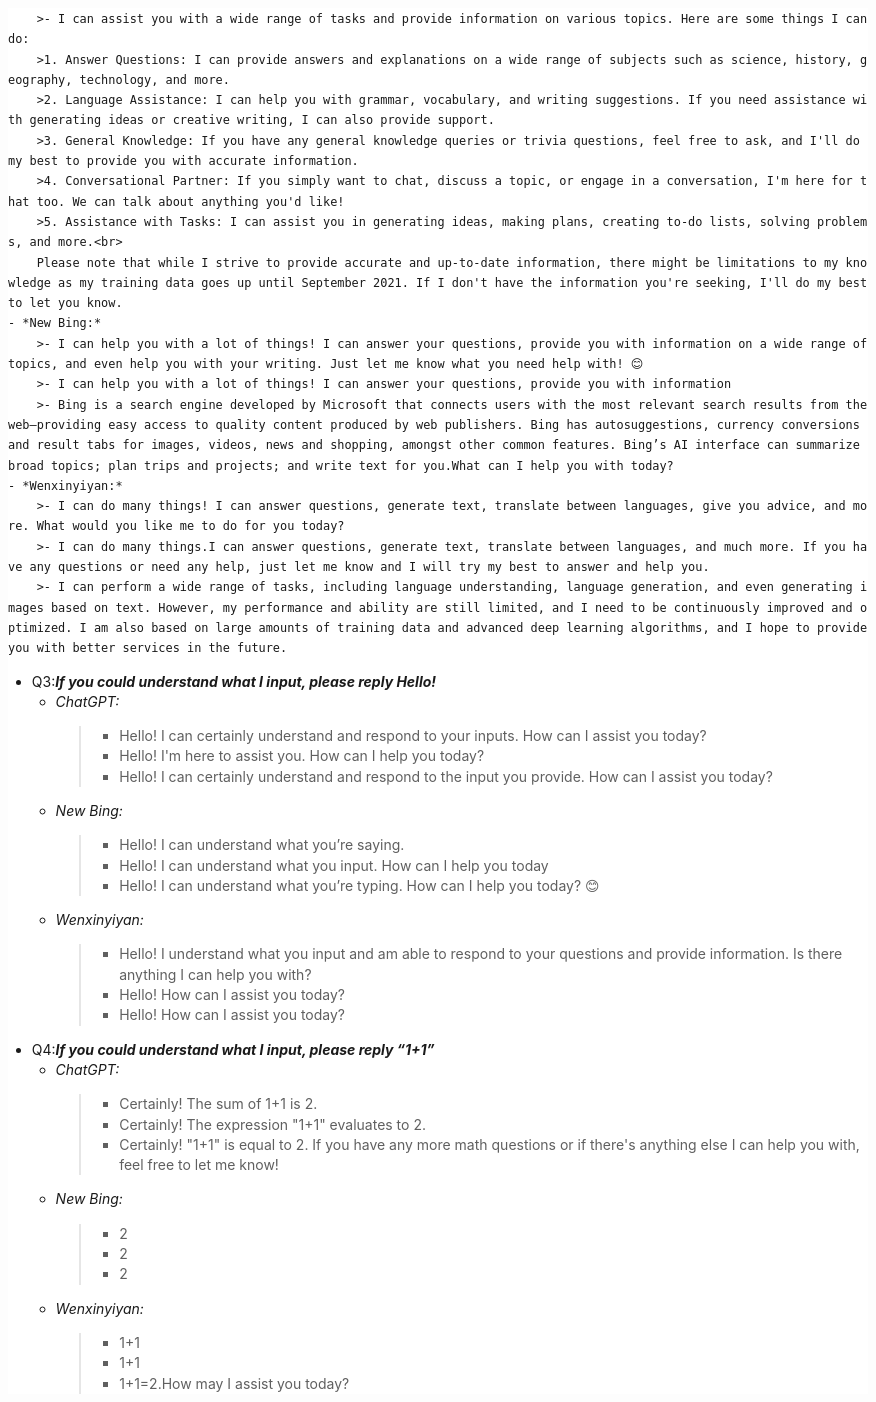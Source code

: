         >- I can assist you with a wide range of tasks and provide information on various topics. Here are some things I can do:
        >1. Answer Questions: I can provide answers and explanations on a wide range of subjects such as science, history, geography, technology, and more.
        >2. Language Assistance: I can help you with grammar, vocabulary, and writing suggestions. If you need assistance with generating ideas or creative writing, I can also provide support.
        >3. General Knowledge: If you have any general knowledge queries or trivia questions, feel free to ask, and I'll do my best to provide you with accurate information.
        >4. Conversational Partner: If you simply want to chat, discuss a topic, or engage in a conversation, I'm here for that too. We can talk about anything you'd like!
        >5. Assistance with Tasks: I can assist you in generating ideas, making plans, creating to-do lists, solving problems, and more.<br>
        Please note that while I strive to provide accurate and up-to-date information, there might be limitations to my knowledge as my training data goes up until September 2021. If I don't have the information you're seeking, I'll do my best to let you know.
    - *New Bing:*
        >- I can help you with a lot of things! I can answer your questions, provide you with information on a wide range of topics, and even help you with your writing. Just let me know what you need help with! 😊
        >- I can help you with a lot of things! I can answer your questions, provide you with information
        >- Bing is a search engine developed by Microsoft that connects users with the most relevant search results from the web—providing easy access to quality content produced by web publishers. Bing has autosuggestions, currency conversions and result tabs for images, videos, news and shopping, amongst other common features. Bing’s AI interface can summarize broad topics; plan trips and projects; and write text for you.What can I help you with today?
    - *Wenxinyiyan:*
        >- I can do many things! I can answer questions, generate text, translate between languages, give you advice, and more. What would you like me to do for you today?
        >- I can do many things.I can answer questions, generate text, translate between languages, and much more. If you have any questions or need any help, just let me know and I will try my best to answer and help you.
        >- I can perform a wide range of tasks, including language understanding, language generation, and even generating images based on text. However, my performance and ability are still limited, and I need to be continuously improved and optimized. I am also based on large amounts of training data and advanced deep learning algorithms, and I hope to provide you with better services in the future.
- Q3:***If you could understand what I input, please reply Hello!***
    - *ChatGPT:*
        >- Hello! I can certainly understand and respond to your inputs. How can I assist you today?
        >- Hello! I'm here to assist you. How can I help you today?
        >- Hello! I can certainly understand and respond to the input you provide. How can I assist you today?
    - *New Bing:*
        >- Hello! I can understand what you’re saying.
        >- Hello! I can understand what you input. How can I help you today
        >- Hello! I can understand what you’re typing. How can I help you today? 😊
    - *Wenxinyiyan:*
        >- Hello! I understand what you input and am able to respond to your questions and provide information. Is there anything I can help you with?
        >- Hello! How can I assist you today?
        >- Hello! How can I assist you today?
- Q4:***If you could understand what I input, please reply “1+1”***
    - *ChatGPT:*
        >- Certainly! The sum of 1+1 is 2.
        >- Certainly! The expression "1+1" evaluates to 2.
        >- Certainly! "1+1" is equal to 2. If you have any more math questions or if there's anything else I can help you with, feel free to let me know!
    - *New Bing:*
        >- 2
        >- 2
        >- 2
    - *Wenxinyiyan:*
        >- 1+1
        >- 1+1
        >- 1+1=2.How may I assist you today?